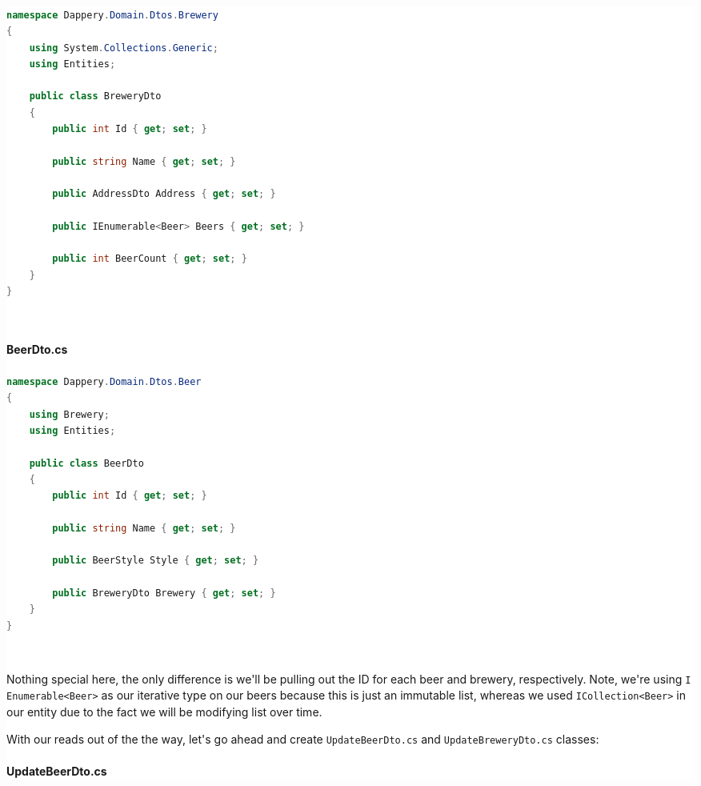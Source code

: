 ```csharp
namespace Dappery.Domain.Dtos.Brewery
{
    using System.Collections.Generic;
    using Entities;

    public class BreweryDto
    {
        public int Id { get; set; }

        public string Name { get; set; }

        public AddressDto Address { get; set; }

        public IEnumerable<Beer> Beers { get; set; }

        public int BeerCount { get; set; }
    }
}
```

&nbsp;

#### BeerDto.cs

```csharp
namespace Dappery.Domain.Dtos.Beer
{
    using Brewery;
    using Entities;

    public class BeerDto
    {
        public int Id { get; set; }

        public string Name { get; set; }

        public BeerStyle Style { get; set; }

        public BreweryDto Brewery { get; set; }
    }
}
```

&nbsp;

Nothing special here, the only difference is we'll be pulling out the ID for each beer and brewery, respectively. Note, we're using `IEnumerable<Beer>` as our iterative type on our beers because this is just an immutable list, whereas we used `ICollection<Beer>` in our entity due to the fact we will be modifying list over time.

With our reads out of the the way, let's go ahead and create `UpdateBeerDto.cs` and `UpdateBreweryDto.cs` classes:

#### UpdateBeerDto.cs
